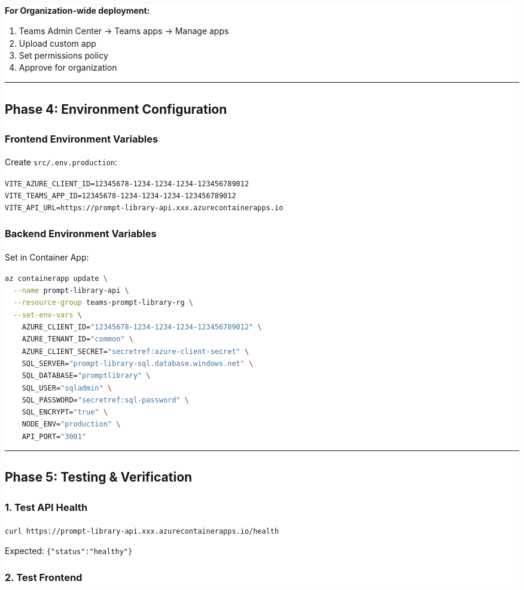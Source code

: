 **For Organization-wide deployment:**
1. Teams Admin Center → Teams apps → Manage apps
2. Upload custom app
3. Set permissions policy
4. Approve for organization

---

## Phase 4: Environment Configuration

### Frontend Environment Variables

Create `src/.env.production`:

```env
VITE_AZURE_CLIENT_ID=12345678-1234-1234-1234-123456789012
VITE_TEAMS_APP_ID=12345678-1234-1234-1234-123456789012
VITE_API_URL=https://prompt-library-api.xxx.azurecontainerapps.io
```

### Backend Environment Variables

Set in Container App:

```bash
az containerapp update \
  --name prompt-library-api \
  --resource-group teams-prompt-library-rg \
  --set-env-vars \
    AZURE_CLIENT_ID="12345678-1234-1234-1234-123456789012" \
    AZURE_TENANT_ID="common" \
    AZURE_CLIENT_SECRET="secretref:azure-client-secret" \
    SQL_SERVER="prompt-library-sql.database.windows.net" \
    SQL_DATABASE="promptlibrary" \
    SQL_USER="sqladmin" \
    SQL_PASSWORD="secretref:sql-password" \
    SQL_ENCRYPT="true" \
    NODE_ENV="production" \
    API_PORT="3001"
```

---

## Phase 5: Testing & Verification

### 1. Test API Health

```bash
curl https://prompt-library-api.xxx.azurecontainerapps.io/health
```

Expected: `{"status":"healthy"}`

### 2. Test Frontend
